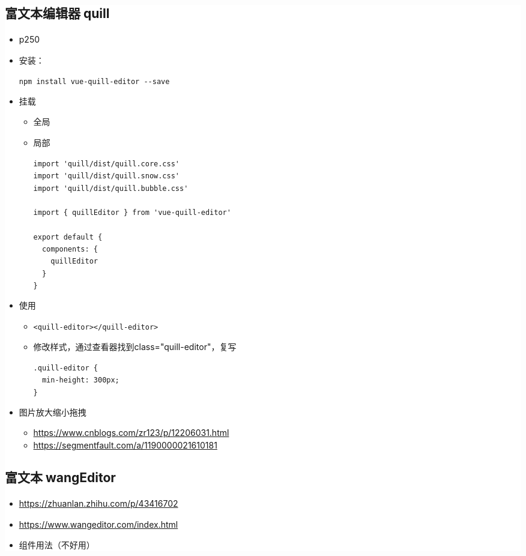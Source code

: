 ## 富文本编辑器 quill

* p250

* 安装：

  ```
  npm install vue-quill-editor --save
  ```

* 挂载

  * 全局

  * 局部

    ```
    import 'quill/dist/quill.core.css'
    import 'quill/dist/quill.snow.css'
    import 'quill/dist/quill.bubble.css'
    
    import { quillEditor } from 'vue-quill-editor'
    
    export default {
      components: {
        quillEditor
      }
    }
    ```

* 使用

  * ~~~
    <quill-editor></quill-editor>
    ~~~

  * 修改样式，通过查看器找到class="quill-editor"，复写

    ~~~
    .quill-editor {
      min-height: 300px;
    }
    ~~~

* 图片放大缩小拖拽

  * https://www.cnblogs.com/zr123/p/12206031.html
  * https://segmentfault.com/a/1190000021610181



## 富文本 wangEditor

* https://zhuanlan.zhihu.com/p/43416702

* https://www.wangeditor.com/index.html

* 组件用法（不好用）
